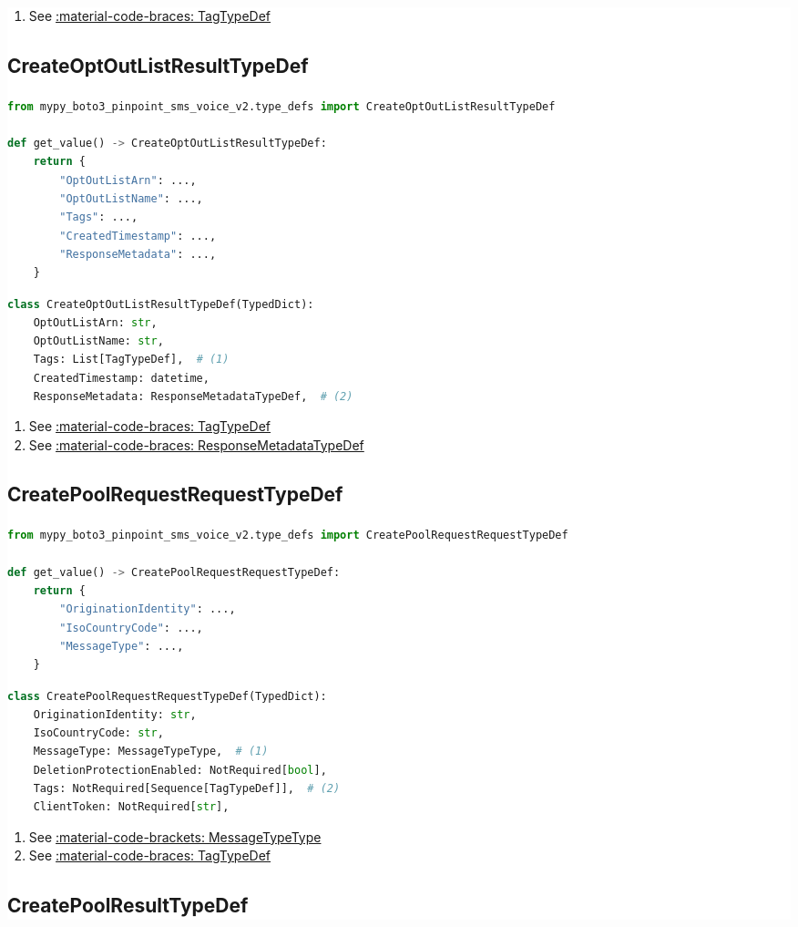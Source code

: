 1. See [:material-code-braces: TagTypeDef](./type_defs.md#tagtypedef) 
## CreateOptOutListResultTypeDef

```python title="Usage Example"
from mypy_boto3_pinpoint_sms_voice_v2.type_defs import CreateOptOutListResultTypeDef

def get_value() -> CreateOptOutListResultTypeDef:
    return {
        "OptOutListArn": ...,
        "OptOutListName": ...,
        "Tags": ...,
        "CreatedTimestamp": ...,
        "ResponseMetadata": ...,
    }
```

```python title="Definition"
class CreateOptOutListResultTypeDef(TypedDict):
    OptOutListArn: str,
    OptOutListName: str,
    Tags: List[TagTypeDef],  # (1)
    CreatedTimestamp: datetime,
    ResponseMetadata: ResponseMetadataTypeDef,  # (2)
```

1. See [:material-code-braces: TagTypeDef](./type_defs.md#tagtypedef) 
2. See [:material-code-braces: ResponseMetadataTypeDef](./type_defs.md#responsemetadatatypedef) 
## CreatePoolRequestRequestTypeDef

```python title="Usage Example"
from mypy_boto3_pinpoint_sms_voice_v2.type_defs import CreatePoolRequestRequestTypeDef

def get_value() -> CreatePoolRequestRequestTypeDef:
    return {
        "OriginationIdentity": ...,
        "IsoCountryCode": ...,
        "MessageType": ...,
    }
```

```python title="Definition"
class CreatePoolRequestRequestTypeDef(TypedDict):
    OriginationIdentity: str,
    IsoCountryCode: str,
    MessageType: MessageTypeType,  # (1)
    DeletionProtectionEnabled: NotRequired[bool],
    Tags: NotRequired[Sequence[TagTypeDef]],  # (2)
    ClientToken: NotRequired[str],
```

1. See [:material-code-brackets: MessageTypeType](./literals.md#messagetypetype) 
2. See [:material-code-braces: TagTypeDef](./type_defs.md#tagtypedef) 
## CreatePoolResultTypeDef
